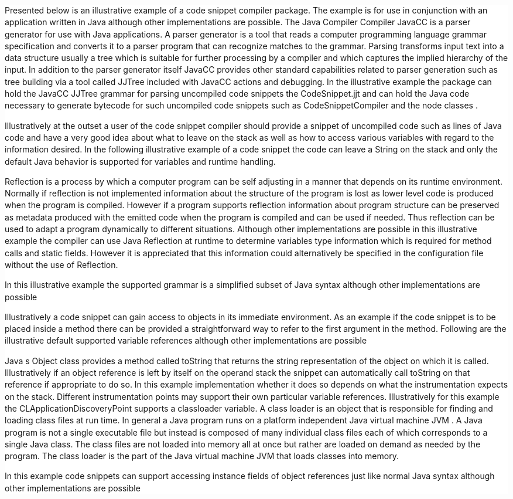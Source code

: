 Presented below is an illustrative example of a code snippet compiler package. The example is for use in conjunction with an application written in Java although other implementations are possible. The Java Compiler Compiler JavaCC is a parser generator for use with Java applications. A parser generator is a tool that reads a computer programming language grammar specification and converts it to a parser program that can recognize matches to the grammar. Parsing transforms input text into a data structure usually a tree which is suitable for further processing by a compiler and which captures the implied hierarchy of the input. In addition to the parser generator itself JavaCC provides other standard capabilities related to parser generation such as tree building via a tool called JJTree included with JavaCC actions and debugging. In the illustrative example the package can hold the JavaCC JJTree grammar for parsing uncompiled code snippets the CodeSnippet.jjt and can hold the Java code necessary to generate bytecode for such uncompiled code snippets such as CodeSnippetCompiler and the node classes .

Illustratively at the outset a user of the code snippet compiler should provide a snippet of uncompiled code such as lines of Java code and have a very good idea about what to leave on the stack as well as how to access various variables with regard to the information desired. In the following illustrative example of a code snippet the code can leave a String on the stack and only the default Java behavior is supported for variables and runtime handling.

Reflection is a process by which a computer program can be self adjusting in a manner that depends on its runtime environment. Normally if reflection is not implemented information about the structure of the program is lost as lower level code is produced when the program is compiled. However if a program supports reflection information about program structure can be preserved as metadata produced with the emitted code when the program is compiled and can be used if needed. Thus reflection can be used to adapt a program dynamically to different situations. Although other implementations are possible in this illustrative example the compiler can use Java Reflection at runtime to determine variables type information which is required for method calls and static fields. However it is appreciated that this information could alternatively be specified in the configuration file without the use of Reflection.

In this illustrative example the supported grammar is a simplified subset of Java syntax although other implementations are possible 

Illustratively a code snippet can gain access to objects in its immediate environment. As an example if the code snippet is to be placed inside a method there can be provided a straightforward way to refer to the first argument in the method. Following are the illustrative default supported variable references although other implementations are possible 

Java s Object class provides a method called toString that returns the string representation of the object on which it is called. Illustratively if an object reference is left by itself on the operand stack the snippet can automatically call toString on that reference if appropriate to do so. In this example implementation whether it does so depends on what the instrumentation expects on the stack. Different instrumentation points may support their own particular variable references. Illustratively for this example the CLApplicationDiscoveryPoint supports a classloader variable. A class loader is an object that is responsible for finding and loading class files at run time. In general a Java program runs on a platform independent Java virtual machine JVM . A Java program is not a single executable file but instead is composed of many individual class files each of which corresponds to a single Java class. The class files are not loaded into memory all at once but rather are loaded on demand as needed by the program. The class loader is the part of the Java virtual machine JVM that loads classes into memory.

In this example code snippets can support accessing instance fields of object references just like normal Java syntax although other implementations are possible 
